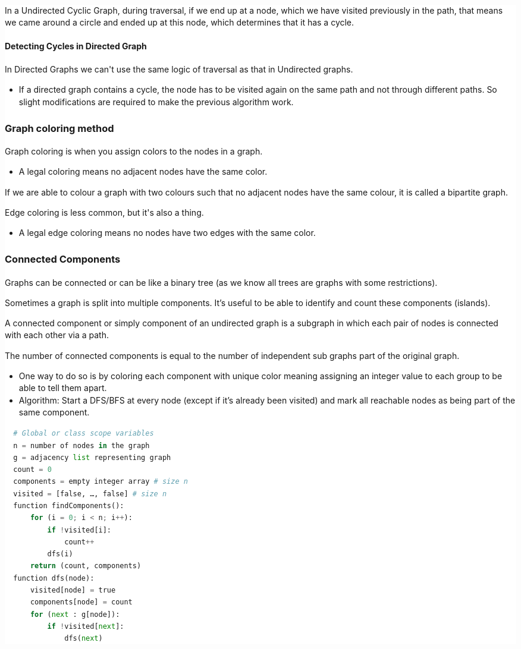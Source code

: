 In a Undirected Cyclic Graph, during traversal, if we end up at a node, which we have visited previously in the path, that means we came around a circle and ended up at this node, which determines that it has a cycle.

#### Detecting Cycles in Directed Graph

In Directed Graphs we can't use the same logic of traversal as that in Undirected graphs.

- If a directed graph contains a cycle, the node has to be visited again on the same path and not through different paths. So slight modifications are required to make the previous algorithm work.

### Graph coloring method

Graph coloring is when you assign colors to the nodes in a graph.

- A legal coloring means no adjacent nodes have the same color.

If we are able to colour a graph with two colours such that no adjacent nodes have the same colour, it is called a bipartite graph.

Edge coloring is less common, but it's also a thing.

- A legal edge coloring means no nodes have two edges with the same color.

### Connected Components

Graphs can be connected or can be like a binary tree (as we know all trees are graphs with some restrictions).

Sometimes a graph is split into multiple components. It’s useful to be able to identify and count these components (islands).

A connected component or simply component of an undirected graph is a subgraph in which each pair of nodes is connected with each other via a path.

The number of connected components is equal to the number of independent sub graphs part of the original graph.

- One way to do so is by coloring each component with unique color meaning assigning an integer value to each group to be able to tell them apart.
- Algorithm: Start a DFS/BFS at every node (except if it’s already been visited) and mark all reachable nodes as being part of the same component.

```python
  # Global or class scope variables
  n = number of nodes in the graph
  g = adjacency list representing graph
  count = 0
  components = empty integer array # size n
  visited = [false, …, false] # size n
  function findComponents():
      for (i = 0; i < n; i++):
          if !visited[i]:
              count++
          dfs(i)
      return (count, components)
  function dfs(node):
      visited[node] = true
      components[node] = count
      for (next : g[node]):
          if !visited[next]:
              dfs(next)
```
